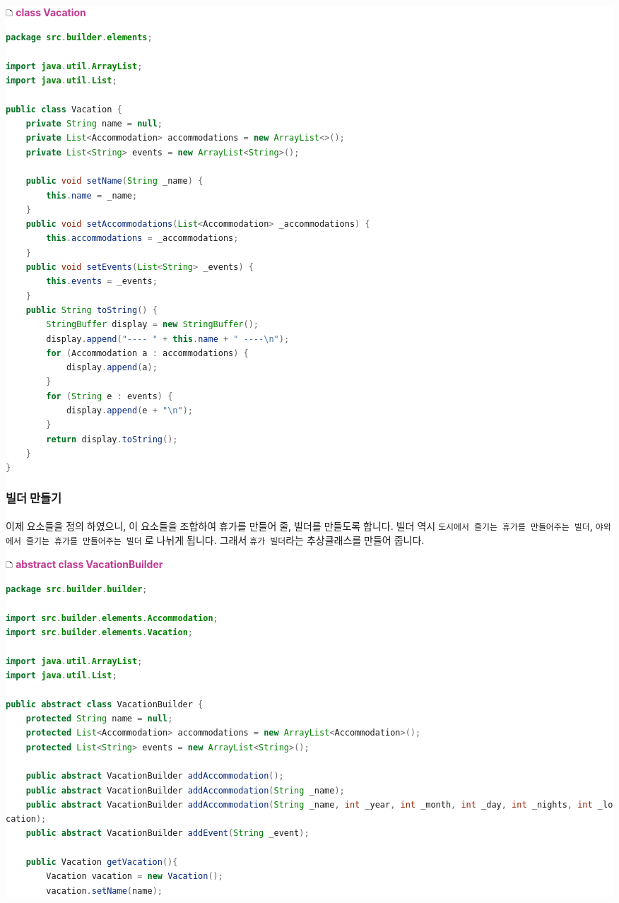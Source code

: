 🗅 **<span style="color: #c03a92">class Vacation</span>**

```java
package src.builder.elements;  
  
import java.util.ArrayList;  
import java.util.List;  
  
public class Vacation {  
    private String name = null;  
    private List<Accommodation> accommodations = new ArrayList<>();  
    private List<String> events = new ArrayList<String>();  
  
    public void setName(String _name) {  
        this.name = _name;  
    }  
    public void setAccommodations(List<Accommodation> _accommodations) {  
        this.accommodations = _accommodations;  
    }  
    public void setEvents(List<String> _events) {  
        this.events = _events;  
    }  
    public String toString() {  
        StringBuffer display = new StringBuffer();  
        display.append("---- " + this.name + " ----\n");  
        for (Accommodation a : accommodations) {  
            display.append(a);  
        }  
        for (String e : events) {  
            display.append(e + "\n");  
        }  
        return display.toString();  
    }  
}
```

### 빌더 만들기

이제 요소들을 정의 하였으니, 이 요소들을 조합하여 휴가를 만들어 줄, 빌더를 만들도록 합니다. 빌더 역시 `도시에서 즐기는 휴가를 만들어주는 빌더`, `야외에서 즐기는 휴가를 만들어주는 빌더` 로 나뉘게 됩니다. 그래서 `휴가 빌더`라는 추상클래스를 만들어 줍니다.

🗅 **<span style="color: #c03a92">abstract class VacationBuilder</span>**

```java
package src.builder.builder;  
  
import src.builder.elements.Accommodation;  
import src.builder.elements.Vacation;  
  
import java.util.ArrayList;  
import java.util.List;  
  
public abstract class VacationBuilder {  
    protected String name = null;  
    protected List<Accommodation> accommodations = new ArrayList<Accommodation>();  
    protected List<String> events = new ArrayList<String>();  
  
    public abstract VacationBuilder addAccommodation();  
    public abstract VacationBuilder addAccommodation(String _name);  
    public abstract VacationBuilder addAccommodation(String _name, int _year, int _month, int _day, int _nights, int _location);  
    public abstract VacationBuilder addEvent(String _event);  
  
    public Vacation getVacation(){  
        Vacation vacation = new Vacation();  
        vacation.setName(name);  
```